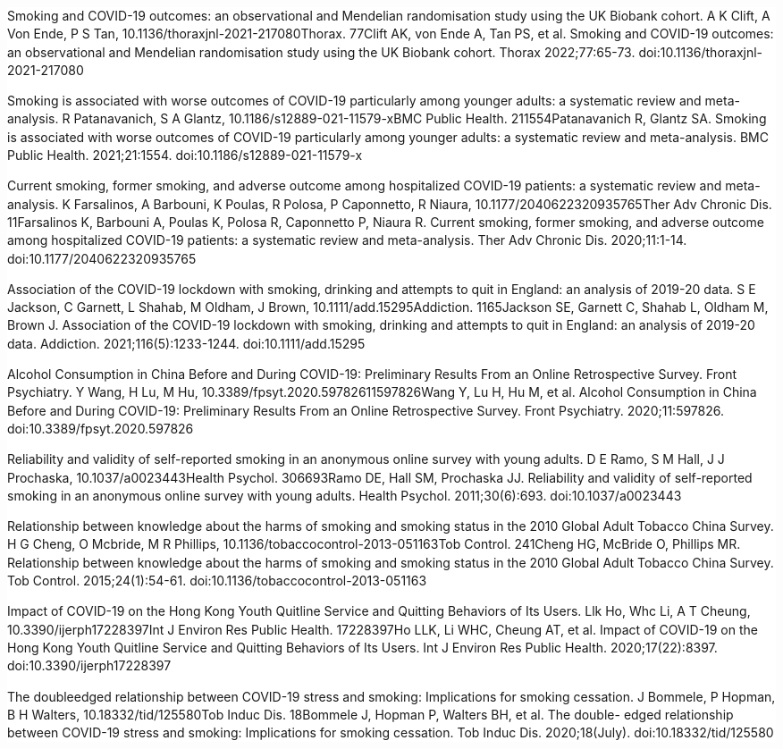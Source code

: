 Smoking and COVID-19 outcomes: an observational and Mendelian randomisation study using the UK Biobank cohort. A K Clift, A Von Ende, P S Tan, 10.1136/thoraxjnl-2021-217080Thorax. 77Clift AK, von Ende A, Tan PS, et al. Smoking and COVID-19 outcomes: an observational and Mendelian randomisation study using the UK Biobank cohort. Thorax 2022;77:65-73. doi:10.1136/thoraxjnl-2021-217080

Smoking is associated with worse outcomes of COVID-19 particularly among younger adults: a systematic review and meta-analysis. R Patanavanich, S A Glantz, 10.1186/s12889-021-11579-xBMC Public Health. 211554Patanavanich R, Glantz SA. Smoking is associated with worse outcomes of COVID-19 particularly among younger adults: a systematic review and meta-analysis. BMC Public Health. 2021;21:1554. doi:10.1186/s12889-021-11579-x

Current smoking, former smoking, and adverse outcome among hospitalized COVID-19 patients: a systematic review and meta-analysis. K Farsalinos, A Barbouni, K Poulas, R Polosa, P Caponnetto, R Niaura, 10.1177/2040622320935765Ther Adv Chronic Dis. 11Farsalinos K, Barbouni A, Poulas K, Polosa R, Caponnetto P, Niaura R. Current smoking, former smoking, and adverse outcome among hospitalized COVID-19 patients: a systematic review and meta-analysis. Ther Adv Chronic Dis. 2020;11:1-14. doi:10.1177/2040622320935765

Association of the COVID-19 lockdown with smoking, drinking and attempts to quit in England: an analysis of 2019-20 data. S E Jackson, C Garnett, L Shahab, M Oldham, J Brown, 10.1111/add.15295Addiction. 1165Jackson SE, Garnett C, Shahab L, Oldham M, Brown J. Association of the COVID-19 lockdown with smoking, drinking and attempts to quit in England: an analysis of 2019-20 data. Addiction. 2021;116(5):1233-1244. doi:10.1111/add.15295

Alcohol Consumption in China Before and During COVID-19: Preliminary Results From an Online Retrospective Survey. Front Psychiatry. Y Wang, H Lu, M Hu, 10.3389/fpsyt.2020.59782611597826Wang Y, Lu H, Hu M, et al. Alcohol Consumption in China Before and During COVID-19: Preliminary Results From an Online Retrospective Survey. Front Psychiatry. 2020;11:597826. doi:10.3389/fpsyt.2020.597826

Reliability and validity of self-reported smoking in an anonymous online survey with young adults. D E Ramo, S M Hall, J J Prochaska, 10.1037/a0023443Health Psychol. 306693Ramo DE, Hall SM, Prochaska JJ. Reliability and validity of self-reported smoking in an anonymous online survey with young adults. Health Psychol. 2011;30(6):693. doi:10.1037/a0023443

Relationship between knowledge about the harms of smoking and smoking status in the 2010 Global Adult Tobacco China Survey. H G Cheng, O Mcbride, M R Phillips, 10.1136/tobaccocontrol-2013-051163Tob Control. 241Cheng HG, McBride O, Phillips MR. Relationship between knowledge about the harms of smoking and smoking status in the 2010 Global Adult Tobacco China Survey. Tob Control. 2015;24(1):54-61. doi:10.1136/tobaccocontrol-2013-051163

Impact of COVID-19 on the Hong Kong Youth Quitline Service and Quitting Behaviors of Its Users. Llk Ho, Whc Li, A T Cheung, 10.3390/ijerph17228397Int J Environ Res Public Health. 17228397Ho LLK, Li WHC, Cheung AT, et al. Impact of COVID-19 on the Hong Kong Youth Quitline Service and Quitting Behaviors of Its Users. Int J Environ Res Public Health. 2020;17(22):8397. doi:10.3390/ijerph17228397

The doubleedged relationship between COVID-19 stress and smoking: Implications for smoking cessation. J Bommele, P Hopman, B H Walters, 10.18332/tid/125580Tob Induc Dis. 18Bommele J, Hopman P, Walters BH, et al. The double- edged relationship between COVID-19 stress and smoking: Implications for smoking cessation. Tob Induc Dis. 2020;18(July). doi:10.18332/tid/125580